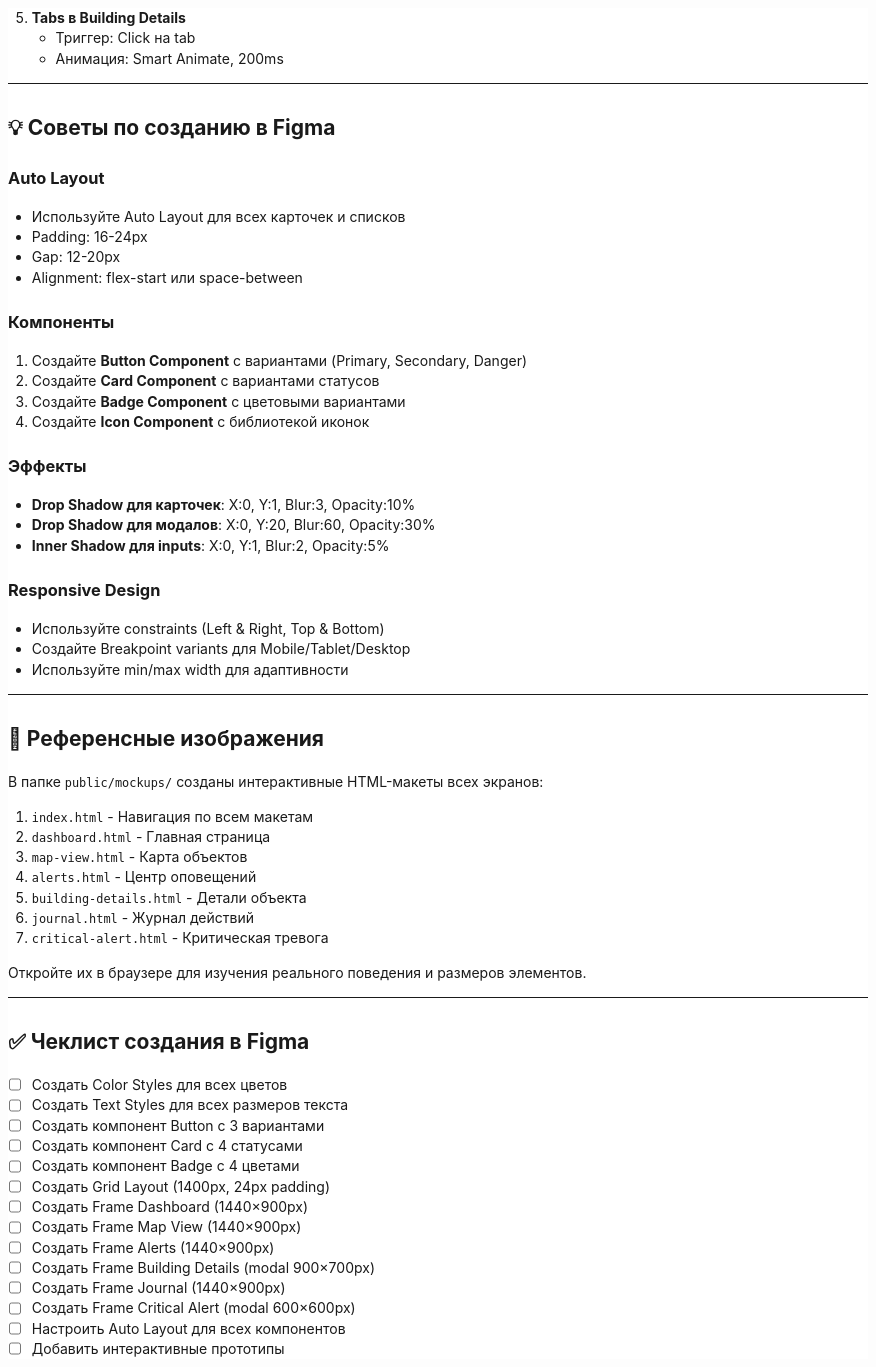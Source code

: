 5. **Tabs в Building Details**
   - Триггер: Click на tab
   - Анимация: Smart Animate, 200ms

---

## 💡 Советы по созданию в Figma

### Auto Layout
- Используйте Auto Layout для всех карточек и списков
- Padding: 16-24px
- Gap: 12-20px
- Alignment: flex-start или space-between

### Компоненты
1. Создайте **Button Component** с вариантами (Primary, Secondary, Danger)
2. Создайте **Card Component** с вариантами статусов
3. Создайте **Badge Component** с цветовыми вариантами
4. Создайте **Icon Component** с библиотекой иконок

### Эффекты
- **Drop Shadow для карточек**: X:0, Y:1, Blur:3, Opacity:10%
- **Drop Shadow для модалов**: X:0, Y:20, Blur:60, Opacity:30%
- **Inner Shadow для inputs**: X:0, Y:1, Blur:2, Opacity:5%

### Responsive Design
- Используйте constraints (Left & Right, Top & Bottom)
- Создайте Breakpoint variants для Mobile/Tablet/Desktop
- Используйте min/max width для адаптивности

---

## 📸 Референсные изображения

В папке `public/mockups/` созданы интерактивные HTML-макеты всех экранов:
1. `index.html` - Навигация по всем макетам
2. `dashboard.html` - Главная страница
3. `map-view.html` - Карта объектов
4. `alerts.html` - Центр оповещений
5. `building-details.html` - Детали объекта
6. `journal.html` - Журнал действий
7. `critical-alert.html` - Критическая тревога

Откройте их в браузере для изучения реального поведения и размеров элементов.

---

## ✅ Чеклист создания в Figma

- [ ] Создать Color Styles для всех цветов
- [ ] Создать Text Styles для всех размеров текста
- [ ] Создать компонент Button с 3 вариантами
- [ ] Создать компонент Card с 4 статусами
- [ ] Создать компонент Badge с 4 цветами
- [ ] Создать Grid Layout (1400px, 24px padding)
- [ ] Создать Frame Dashboard (1440×900px)
- [ ] Создать Frame Map View (1440×900px)
- [ ] Создать Frame Alerts (1440×900px)
- [ ] Создать Frame Building Details (modal 900×700px)
- [ ] Создать Frame Journal (1440×900px)
- [ ] Создать Frame Critical Alert (modal 600×600px)
- [ ] Настроить Auto Layout для всех компонентов
- [ ] Добавить интерактивные прототипы